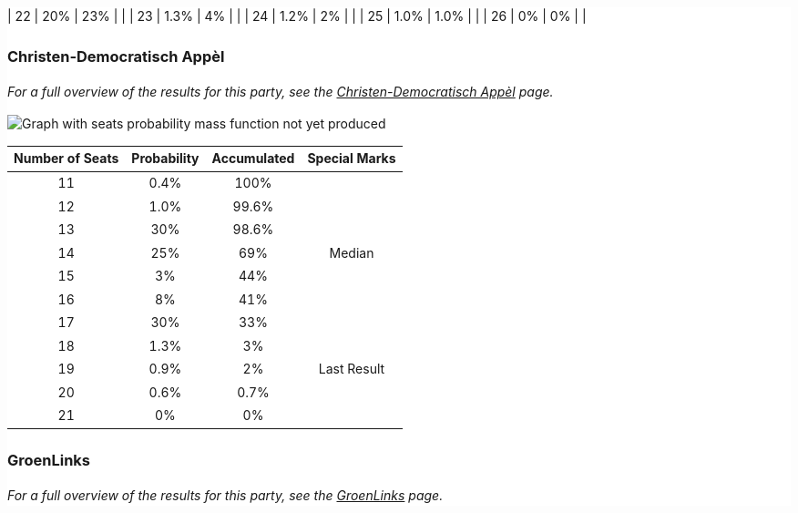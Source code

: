 | 22 | 20% | 23% |  |
| 23 | 1.3% | 4% |  |
| 24 | 1.2% | 2% |  |
| 25 | 1.0% | 1.0% |  |
| 26 | 0% | 0% |  |

### Christen-Democratisch Appèl

*For a full overview of the results for this party, see the [Christen-Democratisch Appèl](party-christen-democratischappèl.html) page.*

![Graph with seats probability mass function not yet produced](2017-08-10-Ipsos-seats-pmf-christen-democratischappèl.png "Seats Probability Mass Function")

| Number of Seats | Probability | Accumulated | Special Marks |
|:---------------:|:-----------:|:-----------:|:-------------:|
| 11 | 0.4% | 100% |  |
| 12 | 1.0% | 99.6% |  |
| 13 | 30% | 98.6% |  |
| 14 | 25% | 69% | Median |
| 15 | 3% | 44% |  |
| 16 | 8% | 41% |  |
| 17 | 30% | 33% |  |
| 18 | 1.3% | 3% |  |
| 19 | 0.9% | 2% | Last Result |
| 20 | 0.6% | 0.7% |  |
| 21 | 0% | 0% |  |

### GroenLinks

*For a full overview of the results for this party, see the [GroenLinks](party-groenlinks.html) page.*
